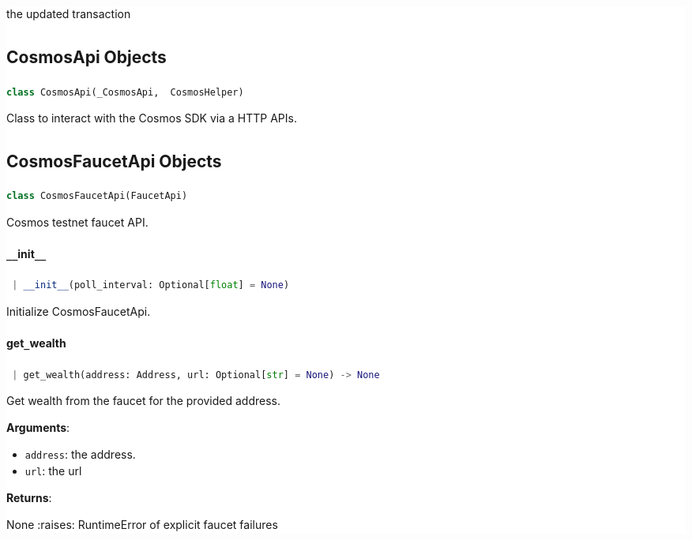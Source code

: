 the updated transaction

<a name="plugins.aea-ledger-fetchai.aea_ledger_fetchai._cosmos.CosmosApi"></a>
## CosmosApi Objects

```python
class CosmosApi(_CosmosApi,  CosmosHelper)
```

Class to interact with the Cosmos SDK via a HTTP APIs.

<a name="plugins.aea-ledger-fetchai.aea_ledger_fetchai._cosmos.CosmosFaucetApi"></a>
## CosmosFaucetApi Objects

```python
class CosmosFaucetApi(FaucetApi)
```

Cosmos testnet faucet API.

<a name="plugins.aea-ledger-fetchai.aea_ledger_fetchai._cosmos.CosmosFaucetApi.__init__"></a>
#### `__`init`__`

```python
 | __init__(poll_interval: Optional[float] = None)
```

Initialize CosmosFaucetApi.

<a name="plugins.aea-ledger-fetchai.aea_ledger_fetchai._cosmos.CosmosFaucetApi.get_wealth"></a>
#### get`_`wealth

```python
 | get_wealth(address: Address, url: Optional[str] = None) -> None
```

Get wealth from the faucet for the provided address.

**Arguments**:

- `address`: the address.
- `url`: the url

**Returns**:

None
:raises: RuntimeError of explicit faucet failures

